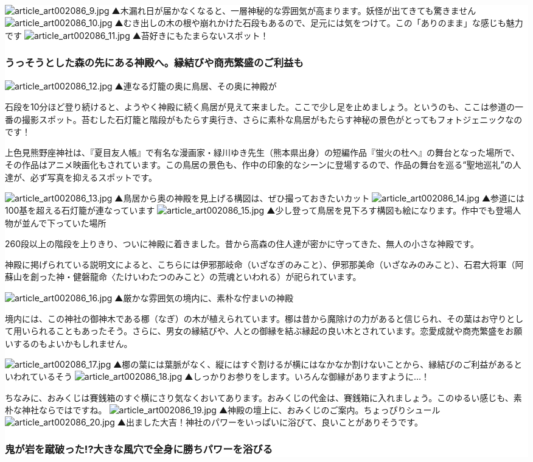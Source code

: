 ![article_art002086_9.jpg](../_resources/article_art002086_9.jpg)
▲木漏れ日が届かなくなると、一層神秘的な雰囲気が高まります。妖怪が出てきても驚きません
![article_art002086_10.jpg](../_resources/article_art002086_10.jpg)
▲むき出しの木の根や崩れかけた石段もあるので、足元には気をつけて。この「ありのまま」な感じも魅力です
![article_art002086_11.jpg](../_resources/article_art002086_11.jpg)
▲苔好きにもたまらないスポット！

### うっそうとした森の先にある神殿へ。縁結びや商売繁盛のご利益も

![article_art002086_12.jpg](../_resources/article_art002086_12.jpg)
▲連なる灯籠の奥に鳥居、その奥に神殿が

石段を10分ほど登り続けると、ようやく神殿に続く鳥居が見えて来ました。ここで少し足を止めましょう。というのも、ここは参道の一番の撮影スポット。苔むした石灯籠と階段がもたらす奥行き、さらに素朴な鳥居がもたらす神秘の景色がとってもフォトジェニックなのです！

上色見熊野座神社は、『夏目友人帳』で有名な漫画家・緑川ゆき先生（熊本県出身）の短編作品『蛍火の杜へ』の舞台となった場所で、その作品はアニメ映画化もされています。この鳥居の景色も、作中の印象的なシーンに登場するので、作品の舞台を巡る“聖地巡礼”の人達が、必ず写真を抑えるスポットです。

![article_art002086_13.jpg](../_resources/article_art002086_13.jpg)
▲鳥居から奥の神殿を見上げる構図は、ぜひ撮っておきたいカット
![article_art002086_14.jpg](../_resources/article_art002086_14.jpg)
▲参道には100基を超える石灯籠が連なっています
![article_art002086_15.jpg](../_resources/article_art002086_15.jpg)
▲少し登って鳥居を見下ろす構図も絵になります。作中でも登場人物が並んで下っていた場所

260段以上の階段を上りきり、ついに神殿に着きました。昔から高森の住人達が密かに守ってきた、無人の小さな神殿です。

神殿に掲げられている説明文によると、こちらには伊邪那岐命（いざなぎのみこと）、伊邪那美命（いざなみのみこと）、石君大将軍（阿蘇山を創った神・健磐龍命〈たけいわたつのみこと〉の荒魂といわれる）が祀られています。

![article_art002086_16.jpg](../_resources/article_art002086_16.jpg)
▲厳かな雰囲気の境内に、素朴な佇まいの神殿

境内には、この神社の御神木である梛（なぎ）の木が植えられています。梛は昔から魔除けの力があると信じられ、その葉はお守りとして用いられることもあったそう。さらに、男女の縁結びや、人との御縁を結ぶ縁起の良い木とされています。恋愛成就や商売繁盛をお願いするのもよいかもしれません。

![article_art002086_17.jpg](../_resources/article_art002086_17.jpg)
▲梛の葉には葉脈がなく、縦にはすぐ割けるが横にはなかなか割けないことから、縁結びのご利益があるといわれているそう
![article_art002086_18.jpg](../_resources/article_art002086_18.jpg)
▲しっかりお参りをします。いろんな御縁がありますように…！

ちなみに、おみくじは賽銭箱のすぐ横にさり気なくおいてあります。おみくじの代金は、賽銭箱に入れましょう。このゆるい感じも、素朴な神社ならではですね。
![article_art002086_19.jpg](../_resources/article_art002086_19.jpg)
▲神殿の壇上に、おみくじのご案内。ちょっぴりシュール
![article_art002086_20.jpg](../_resources/article_art002086_20.jpg)
▲出ました大吉！神社のパワーをいっぱいに浴びて、良いことがありそうです。

### 鬼が岩を蹴破った!?大きな風穴で全身に勝ちパワーを浴びる
